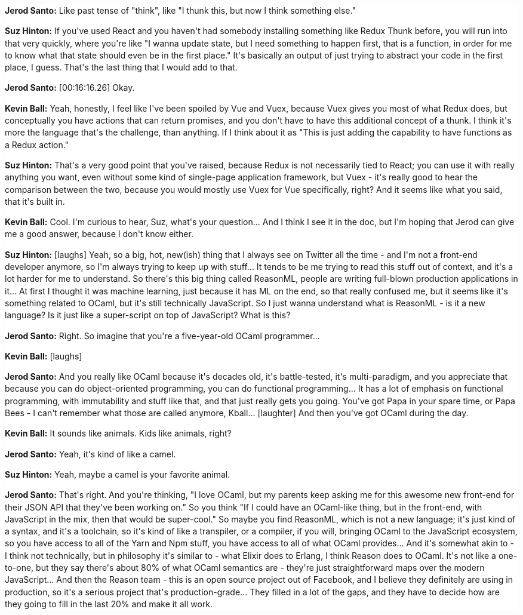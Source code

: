 **Jerod Santo:** Like past tense of "think", like "I thunk this, but now I think something else."

**Suz Hinton:** If you've used React and you haven't had somebody installing something like Redux Thunk before, you will run into that very quickly, where you're like "I wanna update state, but I need something to happen first, that is a function, in order for me to know what that state should even be in the first place." It's basically an output of just trying to abstract your code in the first place, I guess. That's the last thing that I would add to that.

**Jerod Santo:** \[00:16:16.26\] Okay.

**Kevin Ball:** Yeah, honestly, I feel like I've been spoiled by Vue and Vuex, because Vuex gives you most of what Redux does, but conceptually you have actions that can return promises, and you don't have to have this additional concept of a thunk. I think it's more the language that's the challenge, than anything. If I think about it as "This is just adding the capability to have functions as a Redux action."

**Suz Hinton:** That's a very good point that you've raised, because Redux is not necessarily tied to React; you can use it with really anything you want, even without some kind of single-page application framework, but Vuex - it's really good to hear the comparison between the two, because you would mostly use Vuex for Vue specifically, right? And it seems like what you said, that it's built in.

**Kevin Ball:** Cool. I'm curious to hear, Suz, what's your question... And I think I see it in the doc, but I'm hoping that Jerod can give me a good answer, because I don't know either.

**Suz Hinton:** \[laughs\] Yeah, so a big, hot, new(ish) thing that I always see on Twitter all the time - and I'm not a front-end developer anymore, so I'm always trying to keep up with stuff... It tends to be me trying to read this stuff out of context, and it's a lot harder for me to understand. So there's this big thing called ReasonML, people are writing full-blown production applications in it... At first I thought it was machine learning, just because it has ML on the end, so that really confused me, but it seems like it's something related to OCaml, but it's still technically JavaScript. So I just wanna understand what is ReasonML - is it a new language? Is it just like a super-script on top of JavaScript? What is this?

**Jerod Santo:** Right. So imagine that you're a five-year-old OCaml programmer...

**Kevin Ball:** \[laughs\]

**Jerod Santo:** And you really like OCaml because it's decades old, it's battle-tested, it's multi-paradigm, and you appreciate that because you can do object-oriented programming, you can do functional programming... It has a lot of emphasis on functional programming, with immutability and stuff like that, and that just really gets you going. You've got Papa in your spare time, or Papa Bees - I can't remember what those are called anymore, Kball... \[laughter\] And then you've got OCaml during the day.

**Kevin Ball:** It sounds like animals. Kids like animals, right?

**Jerod Santo:** Yeah, it's kind of like a camel.

**Suz Hinton:** Yeah, maybe a camel is your favorite animal.

**Jerod Santo:** That's right. And you're thinking, "I love OCaml, but my parents keep asking me for this awesome new front-end for their JSON API that they've been working on." So you think "If I could have an OCaml-like thing, but in the front-end, with JavaScript in the mix, then that would be super-cool." So maybe you find ReasonML, which is not a new language; it's just kind of a syntax, and it's a toolchain, so it's kind of like a transpiler, or a compiler, if you will, bringing OCaml to the JavaScript ecosystem, so you have access to all of the Yarn and Npm stuff, you have access to all of what OCaml provides... And it's somewhat akin to - I think not technically, but in philosophy it's similar to - what Elixir does to Erlang, I think Reason does to OCaml. It's not like a one-to-one, but they say there's about 80% of what OCaml semantics are - they're just straightforward maps over the modern JavaScript... And then the Reason team - this is an open source project out of Facebook, and I believe they definitely are using in production, so it's a serious project that's production-grade... They filled in a lot of the gaps, and they have to decide how are they going to fill in the last 20% and make it all work.
